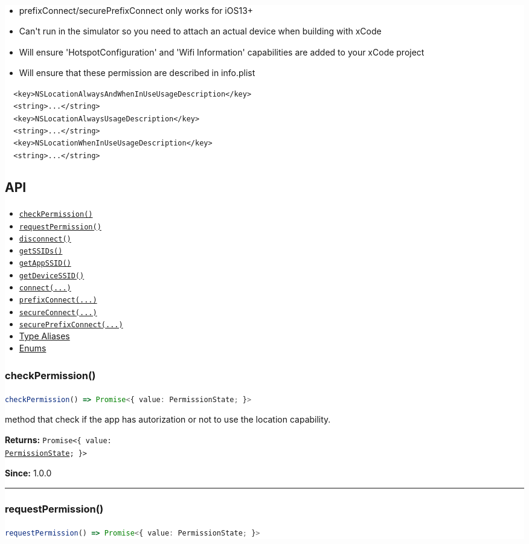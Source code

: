 - prefixConnect/securePrefixConnect only works for iOS13+

- Can't run in the simulator so you need to attach an actual device when building with xCode

- Will ensure 'HotspotConfiguration' and 'Wifi Information' capabilities are added to your xCode project

- Will ensure that these permission are described in info.plist

```plist
  <key>NSLocationAlwaysAndWhenInUseUsageDescription</key>
  <string>...</string>
  <key>NSLocationAlwaysUsageDescription</key>
  <string>...</string>
  <key>NSLocationWhenInUseUsageDescription</key>
  <string>...</string>
```

## API

<docgen-index>

* [`checkPermission()`](#checkpermission)
* [`requestPermission()`](#requestpermission)
* [`disconnect()`](#disconnect)
* [`getSSIDs()`](#getssids)
* [`getAppSSID()`](#getappssid)
* [`getDeviceSSID()`](#getdevicessid)
* [`connect(...)`](#connect)
* [`prefixConnect(...)`](#prefixconnect)
* [`secureConnect(...)`](#secureconnect)
* [`securePrefixConnect(...)`](#secureprefixconnect)
* [Type Aliases](#type-aliases)
* [Enums](#enums)

</docgen-index>

<docgen-api>


### checkPermission()

```typescript
checkPermission() => Promise<{ value: PermissionState; }>
```

method that check if the app has autorization or not to use the location capability.

**Returns:** <code>Promise&lt;{ value: <a href="#permissionstate">PermissionState</a>; }&gt;</code>

**Since:** 1.0.0

--------------------


### requestPermission()

```typescript
requestPermission() => Promise<{ value: PermissionState; }>
```
